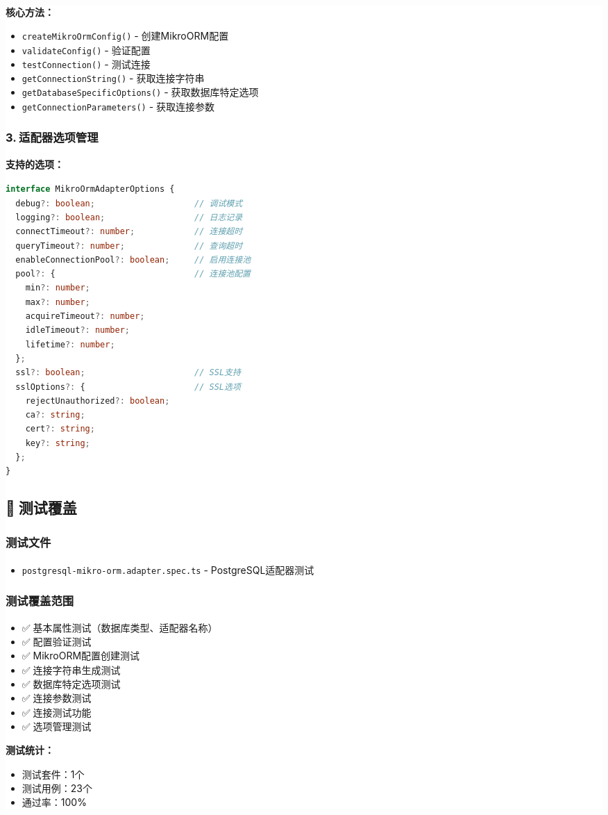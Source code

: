 **核心方法：**
- `createMikroOrmConfig()` - 创建MikroORM配置
- `validateConfig()` - 验证配置
- `testConnection()` - 测试连接
- `getConnectionString()` - 获取连接字符串
- `getDatabaseSpecificOptions()` - 获取数据库特定选项
- `getConnectionParameters()` - 获取连接参数

### 3. 适配器选项管理

**支持的选项：**
```typescript
interface MikroOrmAdapterOptions {
  debug?: boolean;                    // 调试模式
  logging?: boolean;                  // 日志记录
  connectTimeout?: number;            // 连接超时
  queryTimeout?: number;              // 查询超时
  enableConnectionPool?: boolean;     // 启用连接池
  pool?: {                            // 连接池配置
    min?: number;
    max?: number;
    acquireTimeout?: number;
    idleTimeout?: number;
    lifetime?: number;
  };
  ssl?: boolean;                      // SSL支持
  sslOptions?: {                      // SSL选项
    rejectUnauthorized?: boolean;
    ca?: string;
    cert?: string;
    key?: string;
  };
}
```

## 🧪 测试覆盖

### 测试文件
- `postgresql-mikro-orm.adapter.spec.ts` - PostgreSQL适配器测试

### 测试覆盖范围
- ✅ 基本属性测试（数据库类型、适配器名称）
- ✅ 配置验证测试
- ✅ MikroORM配置创建测试
- ✅ 连接字符串生成测试
- ✅ 数据库特定选项测试
- ✅ 连接参数测试
- ✅ 连接测试功能
- ✅ 选项管理测试

**测试统计：**
- 测试套件：1个
- 测试用例：23个
- 通过率：100%
